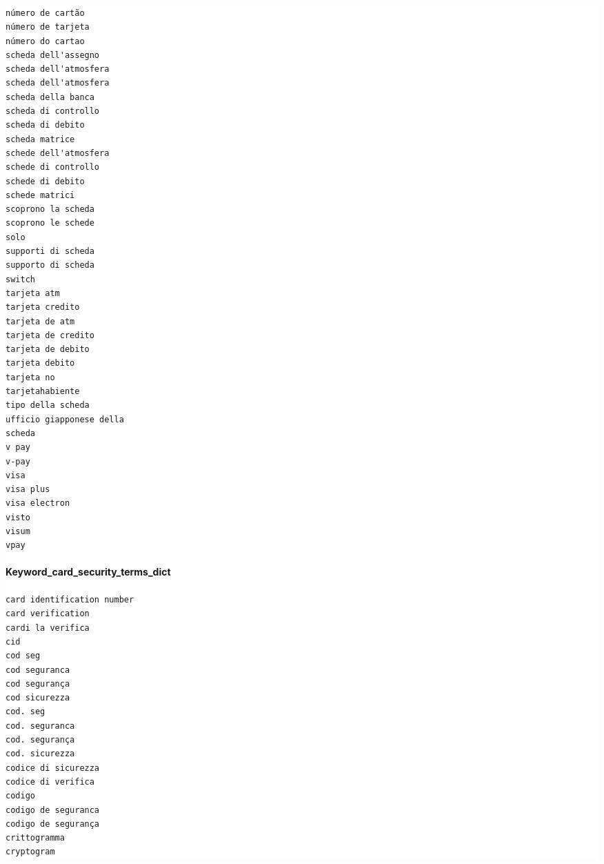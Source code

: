 ```
número de cartão
número de tarjeta
número do cartao
scheda dell'assegno
scheda dell'atmosfera
scheda dell'atmosfera
scheda della banca
scheda di controllo
scheda di debito
scheda matrice
schede dell'atmosfera
schede di controllo
schede di debito
schede matrici
scoprono la scheda
scoprono le schede
solo
supporti di scheda
supporto di scheda
switch
tarjeta atm
tarjeta credito
tarjeta de atm
tarjeta de credito
tarjeta de debito
tarjeta debito
tarjeta no
tarjetahabiente
tipo della scheda
ufficio giapponese della
scheda
v pay
v-pay
visa
visa plus
visa electron
visto
visum
vpay
```

#### <a name="keyword_card_security_terms_dict"></a>Keyword\_card\_security\_terms\_dict

```
card identification number
card verification
cardi la verifica
cid
cod seg
cod seguranca
cod segurança
cod sicurezza
cod. seg
cod. seguranca
cod. segurança
cod. sicurezza
codice di sicurezza
codice di verifica
codigo
codigo de seguranca
codigo de segurança
crittogramma
cryptogram
```